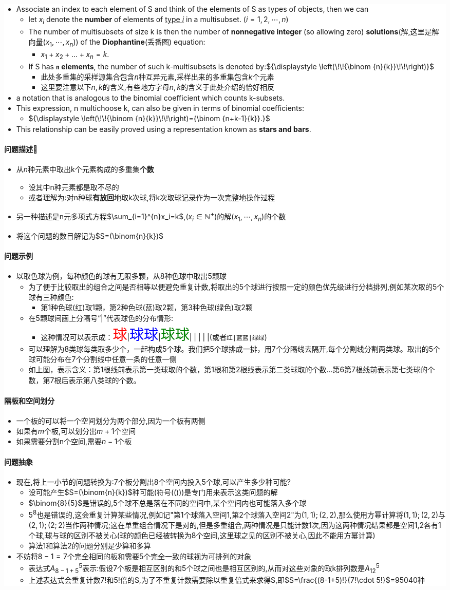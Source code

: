 - Associate an index to each element of S and think of the elements of S as types of objects, then we can
  -  let $x_{i}$ denote the **number** of elements of <u>type $i$</u> in a multisubset. ($i=1,2,\cdots,n$)
  - The number of multisubsets of size k is then the number of **nonnegative integer** (so allowing zero) **solutions**(解,这里是解向量$(x_1,\cdots,x_n)$) of the **Diophantine**(丢番图) equation:
    - ${\displaystyle x_{1}+x_{2}+\ldots +x_{n}=k.}$
  -  If S has **`n` elements**, the number of such k-multisubsets is denoted by:${\displaystyle \left(\!\!{\binom {n}{k}}\!\!\right)}$
     -  此处多重集的采样源集合包含$n$种互异元素,采样出来的多重集包含$k$个元素
     -  这里要注意以下$n,k$的含义,有些地方字母$n,k$的含义于此处介绍的恰好相反
- a notation that is analogous to the binomial coefficient which counts k-subsets. 
- This expression, n multichoose k, can also be given in terms of binomial coefficients:
  - ${\displaystyle \left(\!\!{\binom {n}{k}}\!\!\right)={\binom {n+k-1}{k}}.}$
- This relationship can be easily proved using a representation known as **stars and bars**.

#### 问题描述👺

- 从$n$种元素中取出k个元素构成的多重集**个数**

  - 设其中n种元素都是取不尽的
  - 或者理解为:对n种球**有放回**地取k次球,将k次取球记录作为一次完整地操作过程

- 另一种描述是n元多项式方程$\sum_{i=1}^{n}x_i=k$,$(x_i\in\mathbb{N^+})$的解$(x_1,\cdots,x_n)$的个数

- 将这个问题的数目解记为$S=(\binom{n}{k})$

  

#### 问题示例

- 以取色球为例，每种颜色的球有无限多颗，从8种色球中取出5颗球
  - 为了便于比较取出的组合之间是否相等以便避免重复计数,将取出的5个球进行按照一定的颜色优先级进行分档排列,例如某次取的5个球有三种颜色:
    - 第1种色球(红)取1颗，第2种色球(蓝)取2颗，第3种色球(绿色)取2颗
  - 在5颗球间画上分隔号“|”代表球色的分布情形:
    - 这种情况可以表示成：<span style='color:red;font:2rem bold'>球</span>|<span style='color:blue;font:2rem bold'>球球</span>|<span style='color:green;font:2rem bold'>球球</span>| | | | |(或者`红|蓝蓝|绿绿`)
  - 可以理解为8类球每类取多少个，一起构成5个球。我们把5个球排成一排，用7个分隔线去隔开,每个分割线分割两类球。取出的5个球可能分布在7个分割线中任意一条的任意一侧
  - 如上图，表示含义：第1根线前表示第一类球取的个数，第1根和第2根线表示第二类球取的个数...第6第7根线前表示第七类球的个数，第7根后表示第八类球的个数。

#### 隔板和空间划分

- 一个板的可以将一个空间划分为两个部分,因为一个板有两侧
- 如果有$m$个板,可以划分出$m+1$个空间
- 如果需要分割n个空间,需要$n-1$个板

#### 问题抽象

- 现在,将上一小节的问题转换为:7个板分割出8个空间内投入5个球,可以产生多少种可能?
  - 设可能产生$S=(\binom{n}{k})$种可能(符号$(())$)是专门用来表示这类问题的解
  - $\binom{8}{5}$是错误的,5个球不总是落在不同的空间中,某个空间内也可能落入多个球
  - $5^8$也是错误的,这会重复计算某些情况,例如记"第1个球落入空间1,第2个球落入空间2"为$(1,1);(2,2)$,那么使用方幂计算将$(1,1);(2,2)$与$(2,1);(2;2)$当作两种情况;这在单重组合情况下是对的,但是多重组合,两种情况是只能计数1次,因为这两种情况结果都是空间1,2各有1个球,球与球的区别不被关心(球的颜色已经被转换为8个空间,这里球之见的区别不被关心,因此不能用方幂计算)
  - 算法1和算法2的问题分别是少算和多算
- 不妨将$8-1=7$个完全相同的板和需要5个完全一致的球视为可排列的对象
  - 表达式$A_{8-1+5}^{5}$表示:假设7个板是相互区别的和5个球之间也是相互区别的,从而对这些对象的取k排列数是$A_{12}^{5}$
  - 上述表达式会重复计数$7!$和$5!$倍的S,为了不重复计数需要除以重复倍式来求得S,即$S=\frac{(8-1+5)!}{7!\cdot 5!}$=$95040$种
